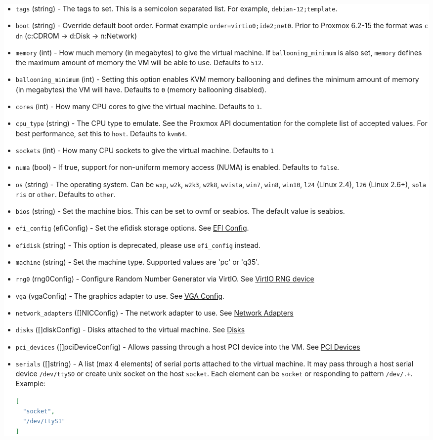 - `tags` (string) - The tags to set. This is a semicolon separated list. For example,
  `debian-12;template`.

- `boot` (string) - Override default boot order. Format example `order=virtio0;ide2;net0`.
  Prior to Proxmox 6.2-15 the format was `cdn` (c:CDROM -> d:Disk -> n:Network)

- `memory` (int) - How much memory (in megabytes) to give the virtual
  machine. If `ballooning_minimum` is also set, `memory` defines the maximum amount
  of memory the VM will be able to use.
  Defaults to `512`.

- `ballooning_minimum` (int) - Setting this option enables KVM memory ballooning and
  defines the minimum amount of memory (in megabytes) the VM will have.
  Defaults to `0` (memory ballooning disabled).

- `cores` (int) - How many CPU cores to give the virtual machine. Defaults
  to `1`.

- `cpu_type` (string) - The CPU type to emulate. See the Proxmox API
  documentation for the complete list of accepted values. For best
  performance, set this to `host`. Defaults to `kvm64`.

- `sockets` (int) - How many CPU sockets to give the virtual machine.
  Defaults to `1`

- `numa` (bool) - If true, support for non-uniform memory access (NUMA)
  is enabled. Defaults to `false`.

- `os` (string) - The operating system. Can be `wxp`, `w2k`, `w2k3`, `w2k8`,
  `wvista`, `win7`, `win8`, `win10`, `l24` (Linux 2.4), `l26` (Linux 2.6+),
  `solaris` or `other`. Defaults to `other`.

- `bios` (string) - Set the machine bios. This can be set to ovmf or seabios. The default value is seabios.

- `efi_config` (efiConfig) - Set the efidisk storage options. See [EFI Config](#efi-config).

- `efidisk` (string) - This option is deprecated, please use `efi_config` instead.

- `machine` (string) - Set the machine type. Supported values are 'pc' or 'q35'.

- `rng0` (rng0Config) - Configure Random Number Generator via VirtIO. See [VirtIO RNG device](#virtio-rng-device)

- `vga` (vgaConfig) - The graphics adapter to use. See [VGA Config](#vga-config).

- `network_adapters` ([]NICConfig) - The network adapter to use. See [Network Adapters](#network-adapters)

- `disks` ([]diskConfig) - Disks attached to the virtual machine. See [Disks](#disks)

- `pci_devices` ([]pciDeviceConfig) - Allows passing through a host PCI device into the VM. See [PCI Devices](#pci-devices)

- `serials` ([]string) - A list (max 4 elements) of serial ports attached to
  the virtual machine. It may pass through a host serial device `/dev/ttyS0`
  or create unix socket on the host `socket`. Each element can be `socket`
  or responding to pattern `/dev/.+`. Example:
  
    ```json
    [
      "socket",
      "/dev/ttyS1"
    ]
    ```
